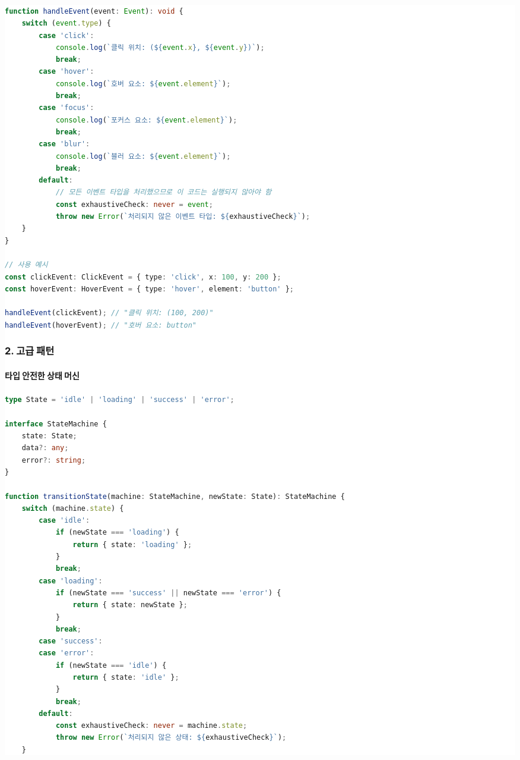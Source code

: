 ```typescript
function handleEvent(event: Event): void {
    switch (event.type) {
        case 'click':
            console.log(`클릭 위치: (${event.x}, ${event.y})`);
            break;
        case 'hover':
            console.log(`호버 요소: ${event.element}`);
            break;
        case 'focus':
            console.log(`포커스 요소: ${event.element}`);
            break;
        case 'blur':
            console.log(`블러 요소: ${event.element}`);
            break;
        default:
            // 모든 이벤트 타입을 처리했으므로 이 코드는 실행되지 않아야 함
            const exhaustiveCheck: never = event;
            throw new Error(`처리되지 않은 이벤트 타입: ${exhaustiveCheck}`);
    }
}

// 사용 예시
const clickEvent: ClickEvent = { type: 'click', x: 100, y: 200 };
const hoverEvent: HoverEvent = { type: 'hover', element: 'button' };

handleEvent(clickEvent); // "클릭 위치: (100, 200)"
handleEvent(hoverEvent); // "호버 요소: button"
```

### 2. 고급 패턴

#### 타입 안전한 상태 머신
```typescript
type State = 'idle' | 'loading' | 'success' | 'error';

interface StateMachine {
    state: State;
    data?: any;
    error?: string;
}

function transitionState(machine: StateMachine, newState: State): StateMachine {
    switch (machine.state) {
        case 'idle':
            if (newState === 'loading') {
                return { state: 'loading' };
            }
            break;
        case 'loading':
            if (newState === 'success' || newState === 'error') {
                return { state: newState };
            }
            break;
        case 'success':
        case 'error':
            if (newState === 'idle') {
                return { state: 'idle' };
            }
            break;
        default:
            const exhaustiveCheck: never = machine.state;
            throw new Error(`처리되지 않은 상태: ${exhaustiveCheck}`);
    }
```
